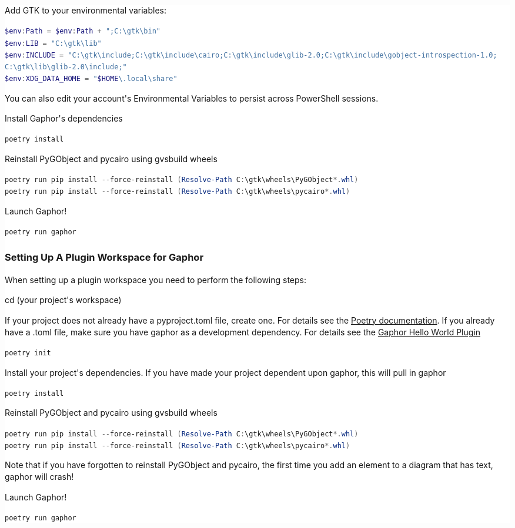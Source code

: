 Add GTK to your environmental variables:
```PowerShell
$env:Path = $env:Path + ";C:\gtk\bin"
$env:LIB = "C:\gtk\lib"
$env:INCLUDE = "C:\gtk\include;C:\gtk\include\cairo;C:\gtk\include\glib-2.0;C:\gtk\include\gobject-introspection-1.0;C:\gtk\lib\glib-2.0\include;"
$env:XDG_DATA_HOME = "$HOME\.local\share"
```

You can also edit your account's Environmental Variables to persist across
PowerShell sessions.

Install Gaphor's dependencies
```PowerShell
poetry install
```

Reinstall PyGObject and pycairo using gvsbuild wheels
```PowerShell
poetry run pip install --force-reinstall (Resolve-Path C:\gtk\wheels\PyGObject*.whl)
poetry run pip install --force-reinstall (Resolve-Path C:\gtk\wheels\pycairo*.whl)
```

Launch Gaphor!
```PowerShell
poetry run gaphor
```

### Setting Up A Plugin Workspace for Gaphor

When setting up a plugin workspace you need to perform the following steps:

cd (your project's workspace)

If your project does not already have a pyproject.toml file, create one. For details see the [Poetry documentation](https://python-poetry.org/docs/basic-usage/). If you already have a .toml file, make sure you have gaphor as a development dependency. For details see the [Gaphor Hello World Plugin](https://github.com/gaphor/gaphor_plugin_helloworld)
```PowerShell
poetry init
```

Install your project's dependencies. If you have made your project dependent upon gaphor, this will pull in gaphor
```PowerShell
poetry install
```

Reinstall PyGObject and pycairo using gvsbuild wheels
```PowerShell
poetry run pip install --force-reinstall (Resolve-Path C:\gtk\wheels\PyGObject*.whl)
poetry run pip install --force-reinstall (Resolve-Path C:\gtk\wheels\pycairo*.whl)
```
Note that if you have forgotten to reinstall PyGObject and pycairo, the first time you add an element to a diagram that has text, gaphor will crash!

Launch Gaphor!
```PowerShell
poetry run gaphor
```
